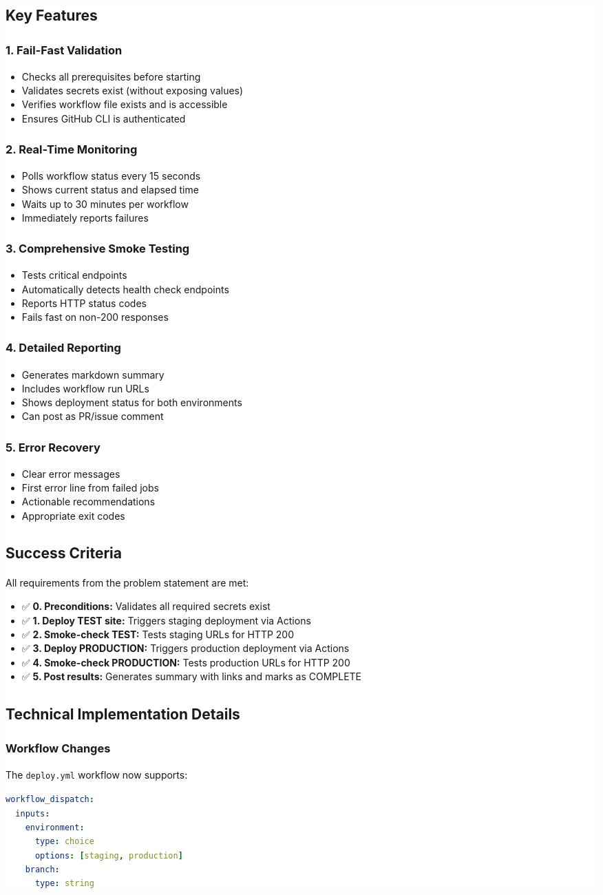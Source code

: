 ## Key Features

### 1. Fail-Fast Validation
- Checks all prerequisites before starting
- Validates secrets exist (without exposing values)
- Verifies workflow file exists and is accessible
- Ensures GitHub CLI is authenticated

### 2. Real-Time Monitoring
- Polls workflow status every 15 seconds
- Shows current status and elapsed time
- Waits up to 30 minutes per workflow
- Immediately reports failures

### 3. Comprehensive Smoke Testing
- Tests critical endpoints
- Automatically detects health check endpoints
- Reports HTTP status codes
- Fails fast on non-200 responses

### 4. Detailed Reporting
- Generates markdown summary
- Includes workflow run URLs
- Shows deployment status for both environments
- Can post as PR/issue comment

### 5. Error Recovery
- Clear error messages
- First error line from failed jobs
- Actionable recommendations
- Appropriate exit codes

## Success Criteria

All requirements from the problem statement are met:

- ✅ **0. Preconditions:** Validates all required secrets exist
- ✅ **1. Deploy TEST site:** Triggers staging deployment via Actions
- ✅ **2. Smoke-check TEST:** Tests staging URLs for HTTP 200
- ✅ **3. Deploy PRODUCTION:** Triggers production deployment via Actions
- ✅ **4. Smoke-check PRODUCTION:** Tests production URLs for HTTP 200
- ✅ **5. Post results:** Generates summary with links and marks as COMPLETE

## Technical Implementation Details

### Workflow Changes

The `deploy.yml` workflow now supports:
```yaml
workflow_dispatch:
  inputs:
    environment:
      type: choice
      options: [staging, production]
    branch:
      type: string
```
